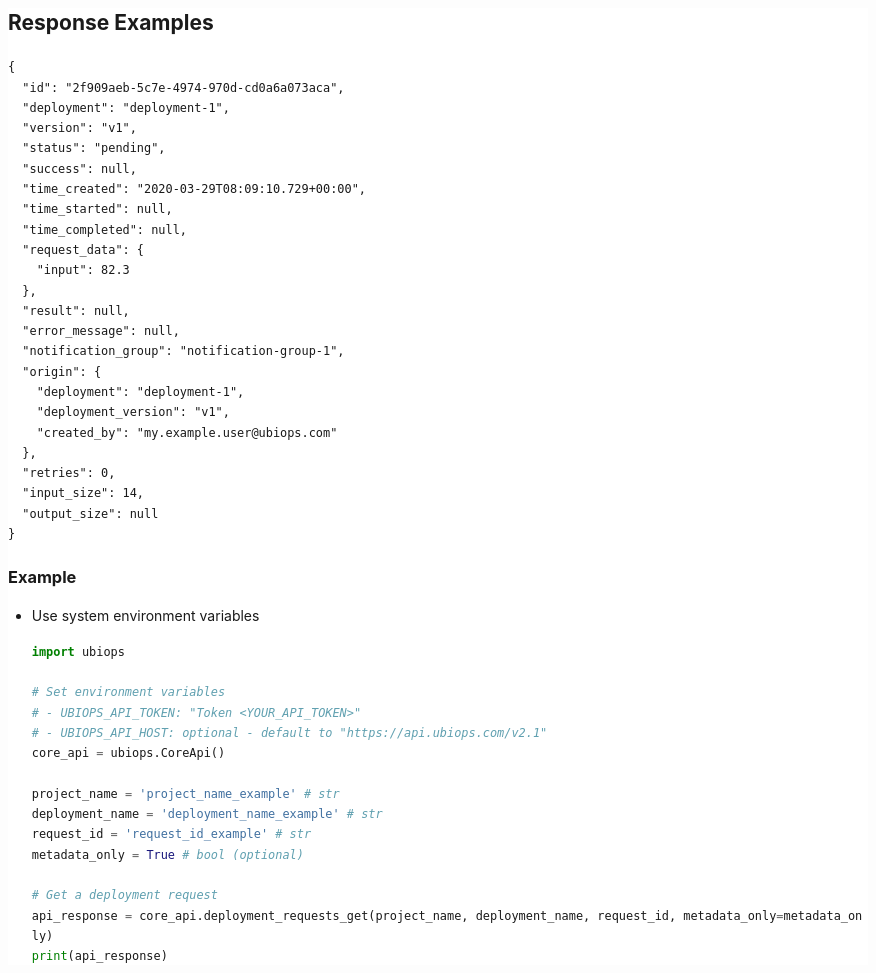 ## Response Examples

```
{
  "id": "2f909aeb-5c7e-4974-970d-cd0a6a073aca",
  "deployment": "deployment-1",
  "version": "v1",
  "status": "pending",
  "success": null,
  "time_created": "2020-03-29T08:09:10.729+00:00",
  "time_started": null,
  "time_completed": null,
  "request_data": {
    "input": 82.3
  },
  "result": null,
  "error_message": null,
  "notification_group": "notification-group-1",
  "origin": {
    "deployment": "deployment-1",
    "deployment_version": "v1",
    "created_by": "my.example.user@ubiops.com"
  },
  "retries": 0,
  "input_size": 14,
  "output_size": null
}
```

### Example

- Use system environment variables
    ```python
    import ubiops

    # Set environment variables
    # - UBIOPS_API_TOKEN: "Token <YOUR_API_TOKEN>"
    # - UBIOPS_API_HOST: optional - default to "https://api.ubiops.com/v2.1"
    core_api = ubiops.CoreApi()

    project_name = 'project_name_example' # str
    deployment_name = 'deployment_name_example' # str
    request_id = 'request_id_example' # str
    metadata_only = True # bool (optional)

    # Get a deployment request
    api_response = core_api.deployment_requests_get(project_name, deployment_name, request_id, metadata_only=metadata_only)
    print(api_response)
